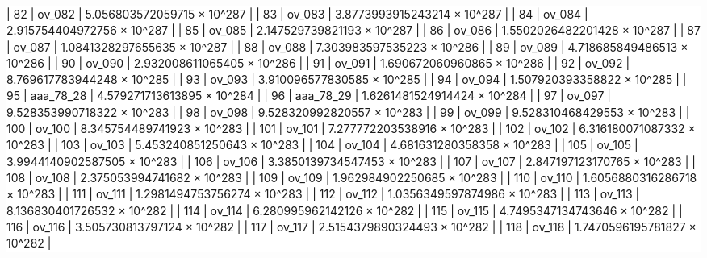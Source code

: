 | 82 | ov_082 | 5.056803572059715 × 10^287 |
| 83 | ov_083 | 3.8773993915243214 × 10^287 |
| 84 | ov_084 | 2.915754404972756 × 10^287 |
| 85 | ov_085 | 2.147529739821193 × 10^287 |
| 86 | ov_086 | 1.5502026482201428 × 10^287 |
| 87 | ov_087 | 1.0841328297655635 × 10^287 |
| 88 | ov_088 | 7.303983597535223 × 10^286 |
| 89 | ov_089 | 4.718685849486513 × 10^286 |
| 90 | ov_090 | 2.932008611065405 × 10^286 |
| 91 | ov_091 | 1.690672060960865 × 10^286 |
| 92 | ov_092 | 8.769617783944248 × 10^285 |
| 93 | ov_093 | 3.910096577830585 × 10^285 |
| 94 | ov_094 | 1.507920393358822 × 10^285 |
| 95 | aaa_78_28 | 4.579271713613895 × 10^284 |
| 96 | aaa_78_29 | 1.6261481524914424 × 10^284 |
| 97 | ov_097 | 9.528353990718322 × 10^283 |
| 98 | ov_098 | 9.528320992820557 × 10^283 |
| 99 | ov_099 | 9.528310468429553 × 10^283 |
| 100 | ov_100 | 8.345754489741923 × 10^283 |
| 101 | ov_101 | 7.277772203538916 × 10^283 |
| 102 | ov_102 | 6.316180071087332 × 10^283 |
| 103 | ov_103 | 5.453240851250643 × 10^283 |
| 104 | ov_104 | 4.681631280358358 × 10^283 |
| 105 | ov_105 | 3.9944140902587505 × 10^283 |
| 106 | ov_106 | 3.3850139734547453 × 10^283 |
| 107 | ov_107 | 2.847197123170765 × 10^283 |
| 108 | ov_108 | 2.375053994741682 × 10^283 |
| 109 | ov_109 | 1.962984902250685 × 10^283 |
| 110 | ov_110 | 1.6056880316286718 × 10^283 |
| 111 | ov_111 | 1.2981494753756274 × 10^283 |
| 112 | ov_112 | 1.0356349597874986 × 10^283 |
| 113 | ov_113 | 8.136830401726532 × 10^282 |
| 114 | ov_114 | 6.280995962142126 × 10^282 |
| 115 | ov_115 | 4.7495347134743646 × 10^282 |
| 116 | ov_116 | 3.505730813797124 × 10^282 |
| 117 | ov_117 | 2.5154379890324493 × 10^282 |
| 118 | ov_118 | 1.7470596195781827 × 10^282 |